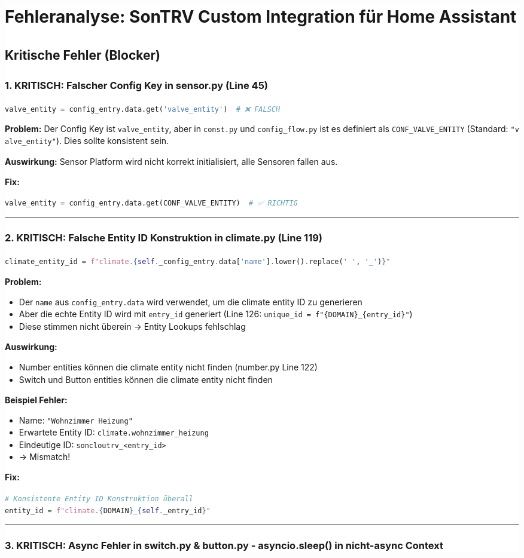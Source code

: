 # Fehleranalyse: SonTRV Custom Integration für Home Assistant

## Kritische Fehler (Blocker)

### 1. **KRITISCH: Falscher Config Key in sensor.py (Line 45)**
```python
valve_entity = config_entry.data.get('valve_entity')  # ❌ FALSCH
```
**Problem:** Der Config Key ist `valve_entity`, aber in `const.py` und `config_flow.py` ist es definiert als `CONF_VALVE_ENTITY` (Standard: `"valve_entity"`). Dies sollte konsistent sein.

**Auswirkung:** Sensor Platform wird nicht korrekt initialisiert, alle Sensoren fallen aus.

**Fix:**
```python
valve_entity = config_entry.data.get(CONF_VALVE_ENTITY)  # ✅ RICHTIG
```

---

### 2. **KRITISCH: Falsche Entity ID Konstruktion in climate.py (Line 119)**
```python
climate_entity_id = f"climate.{self._config_entry.data['name'].lower().replace(' ', '_')}"
```

**Problem:** 
- Der `name` aus `config_entry.data` wird verwendet, um die climate entity ID zu generieren
- Aber die echte Entity ID wird mit `entry_id` generiert (Line 126: `unique_id = f"{DOMAIN}_{entry_id}"`)
- Diese stimmen nicht überein → Entity Lookups fehlschlag

**Auswirkung:** 
- Number entities können die climate entity nicht finden (number.py Line 122)
- Switch und Button entities können die climate entity nicht finden

**Beispiel Fehler:**
- Name: `"Wohnzimmer Heizung"`
- Erwartete Entity ID: `climate.wohnzimmer_heizung`
- Eindeutige ID: `soncloutrv_<entry_id>`
- → Mismatch!

**Fix:**
```python
# Konsistente Entity ID Konstruktion überall
entity_id = f"climate.{DOMAIN}_{self._entry_id}"
```

---

### 3. **KRITISCH: Async Fehler in switch.py & button.py - asyncio.sleep() in nicht-async Context**
